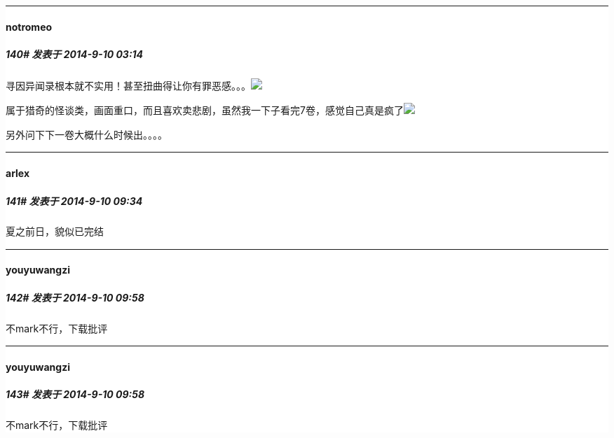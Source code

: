 

*****

####  notromeo  
##### 140#       发表于 2014-9-10 03:14




寻因异闻录根本就不实用！甚至扭曲得让你有罪恶感。。。<img src="https://static.saraba1st.com/image/smiley/face/29.gif" referrerpolicy="no-referrer">

属于猎奇的怪谈类，画面重口，而且喜欢卖悲剧，虽然我一下子看完7卷，感觉自己真是疯了<img src="https://static.saraba1st.com/image/smiley/face/29.gif" referrerpolicy="no-referrer">

另外问下下一卷大概什么时候出。。。。







*****

####  arlex  
##### 141#       发表于 2014-9-10 09:34




夏之前日，貌似已完结







*****

####  youyuwangzi  
##### 142#       发表于 2014-9-10 09:58




不mark不行，下载批评







*****

####  youyuwangzi  
##### 143#       发表于 2014-9-10 09:58




不mark不行，下载批评





